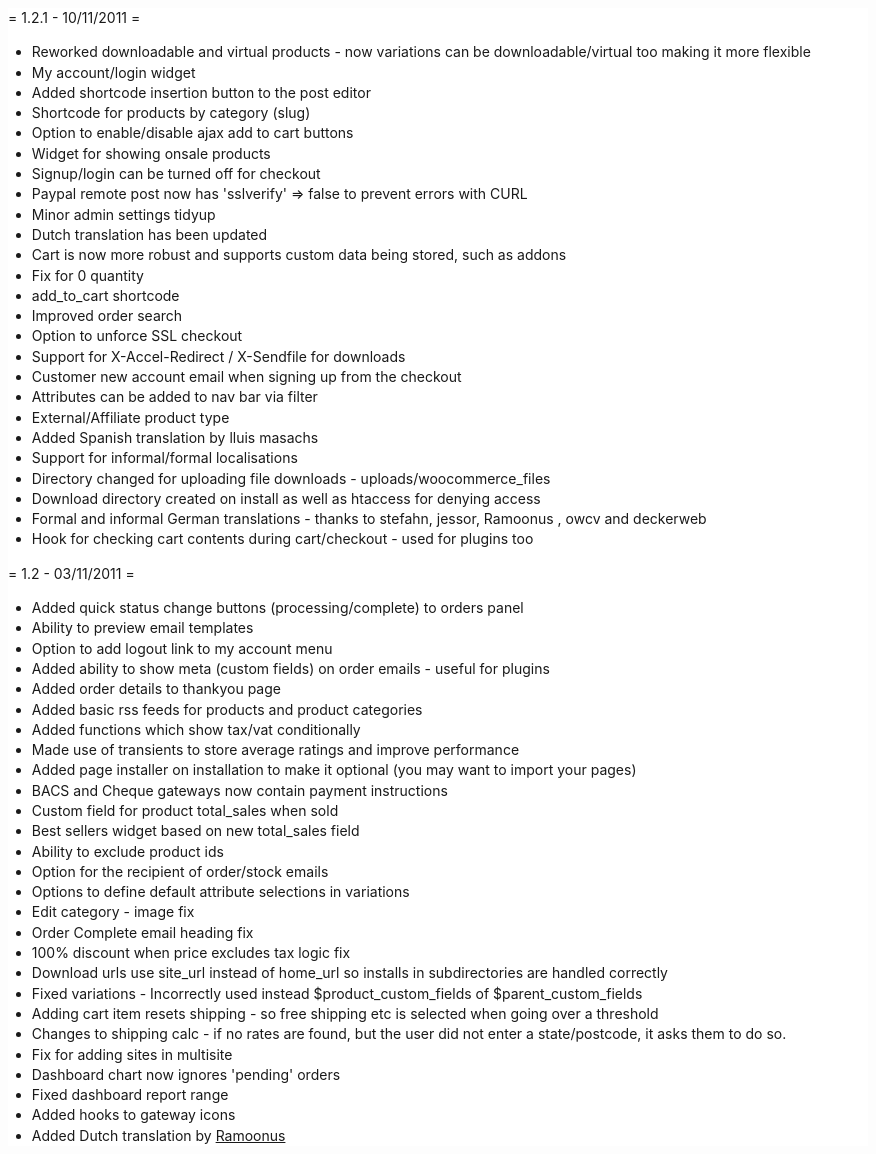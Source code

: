= 1.2.1 - 10/11/2011 =
* Reworked downloadable and virtual products - now variations can be downloadable/virtual too making it more flexible
* My account/login widget
* Added shortcode insertion button to the post editor
* Shortcode for products by category (slug)
* Option to enable/disable ajax add to cart buttons
* Widget for showing onsale products
* Signup/login can be turned off for checkout
* Paypal remote post now has 'sslverify' => false to prevent errors with CURL
* Minor admin settings tidyup
* Dutch translation has been updated
* Cart is now more robust and supports custom data being stored, such as addons
* Fix for 0 quantity
* add_to_cart shortcode
* Improved order search
* Option to unforce SSL checkout
* Support for X-Accel-Redirect / X-Sendfile for downloads
* Customer new account email when signing up from the checkout
* Attributes can be added to nav bar via filter
* External/Affiliate product type
* Added Spanish translation by lluis masachs
* Support for informal/formal localisations
* Directory changed for uploading file downloads - uploads/woocommerce_files
* Download directory created on install as well as htaccess for denying access
* Formal and informal German translations - thanks to stefahn, jessor, Ramoonus , owcv and deckerweb
* Hook for checking cart contents during cart/checkout - used for plugins too

= 1.2 - 03/11/2011 =
* Added quick status change buttons (processing/complete) to orders panel
* Ability to preview email templates
* Option to add logout link to my account menu
* Added ability to show meta (custom fields) on order emails - useful for plugins
* Added order details to thankyou page
* Added basic rss feeds for products and product categories
* Added functions which show tax/vat conditionally
* Made use of transients to store average ratings and improve performance
* Added page installer on installation to make it optional (you may want to import your pages)
* BACS and Cheque gateways now contain payment instructions
* Custom field for product total_sales when sold
* Best sellers widget based on new total_sales field
* Ability to exclude product ids
* Option for the recipient of order/stock emails
* Options to define default attribute selections in variations
* Edit category - image fix
* Order Complete email heading fix
* 100% discount when price excludes tax logic fix
* Download urls use site_url instead of home_url so installs in subdirectories are handled correctly
* Fixed variations - Incorrectly used instead $product_custom_fields of $parent_custom_fields
* Adding cart item resets shipping - so free shipping etc is selected when going over a threshold
* Changes to shipping calc - if no rates are found, but the user did not enter a state/postcode, it asks them to do so.
* Fix for adding sites in multisite
* Dashboard chart now ignores 'pending' orders
* Fixed dashboard report range
* Added hooks to gateway icons
* Added Dutch translation by [Ramoonus](http://www.ramoonus.nl/)
